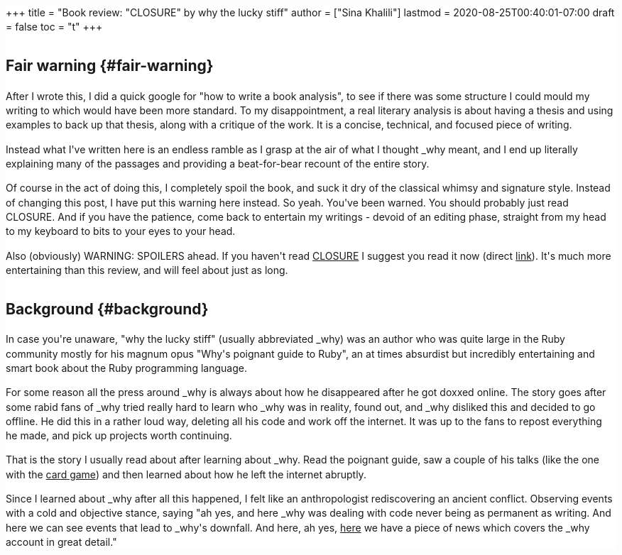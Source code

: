 +++
title = "Book review: \"CLOSURE\" by why the lucky stiff"
author = ["Sina Khalili"]
lastmod = 2020-08-25T00:40:01-07:00
draft = false
toc = "t"
+++

## Fair warning {#fair-warning}

After I wrote this, I did a quick google for "how to write a book analysis", to see
if there was some structure I could mould my writing to which would have been more
standard. To my disappointment, a real literary analysis is about having a thesis
and using examples to back up that thesis, along with a critique of the work. It
is a concise, technical, and focused piece of writing.

Instead what I've written here is an endless ramble as I grasp at the air of what
I thought \_why meant, and I end up literally explaining many of the passages and
providing a beat-for-bear recount of the entire story.

Of course in the act of doing this, I completely spoil the book, and suck it dry of
the classical whimsy and signature style.  Instead of changing this post,
I have put this warning here instead. So yeah. You've been warned. You should
probably just read CLOSURE. And if you have the patience, come back to entertain
my writings - devoid of an editing phase, straight from my head to my keyboard to bits to your
eyes to your head.

Also (obviously) WARNING: SPOILERS ahead.
If you haven't read [CLOSURE](https://github.com/steveklabnik/CLOSURE/blob/master/CLOSURE.pdf) I suggest you read it now (direct [link](https://github.com/steveklabnik/CLOSURE/raw/master/CLOSURE.pdf)). It's much more entertaining
than this review, and will feel about just as long.


## Background {#background}

In case you're unaware, "why the lucky stiff" (usually abbreviated \_why)
was an author who was quite large in the Ruby community mostly for his
magnum opus "Why's poignant guide to Ruby", an at times absurdist but
incredibly entertaining and smart book about the Ruby programming language.

For some reason all the press around \_why is always about how he disappeared
after he got doxxed online. The story goes after some rabid fans of \_why tried
really hard to learn who \_why was in reality, found out, and \_why disliked
this and decided to go offline. He did this in a rather loud way, deleting all his
code and work off the internet. It was up to the fans to repost everything
he made, and pick up projects worth continuing.

That is the story I usually read about after learning about \_why. Read the poignant
guide, saw a couple of his talks (like the one with the [card game](https://www.youtube.com/watch?v=I4U1vO-lMS0)) and then learned
about how he left the internet abruptly.

Since I learned about \_why after all this happened, I felt like an anthropologist
rediscovering an ancient conflict. Observing events with a cold and objective stance, saying
"ah yes, and here \_why was dealing with code never being as permanent as writing. And
here we can see events that lead to \_why's downfall. And here, ah yes, [here](https://www.smashingmagazine.com/2010/05/why-a-tale-of-a-post-modern-genius/) we have
a piece of news which covers the \_why account in great detail."
